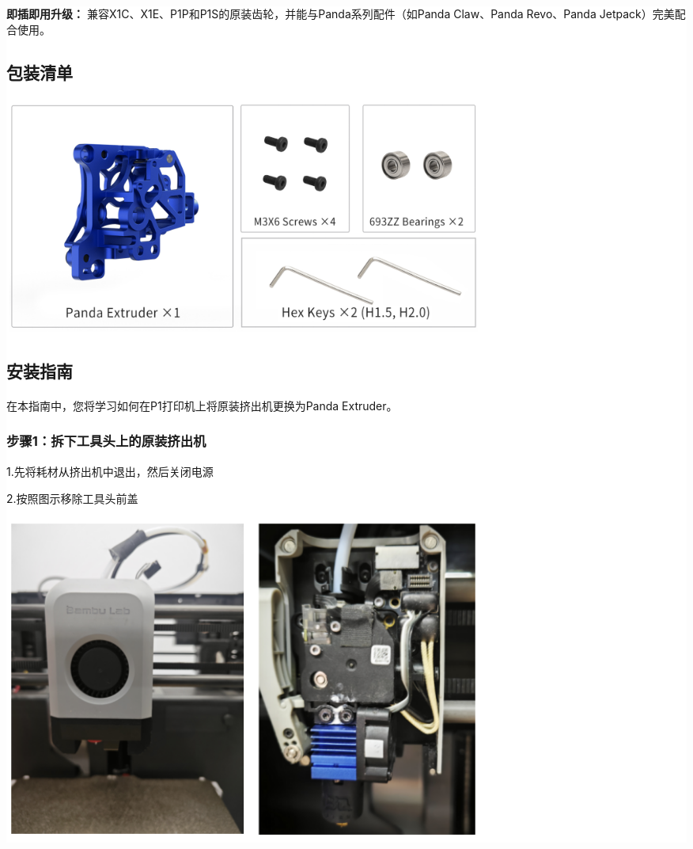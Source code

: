 **即插即用升级：** 兼容X1C、X1E、P1P和P1S的原装齿轮，并能与Panda系列配件（如Panda Claw、Panda Revo、Panda Jetpack）完美配合使用。

## **包装清单**

<img src=img/Panda_Extruder/Panda_Extruder_packaging.png width="600"/>

## **安装指南**

在本指南中，您将学习如何在P1打印机上将原装挤出机更换为Panda Extruder。

### 步骤1：拆下工具头上的原装挤出机

1.先将耗材从挤出机中退出，然后关闭电源

2.按照图示移除工具头前盖

<img src=img/Panda_Extruder/Panda_Extruder_step1.png width="600"/>
